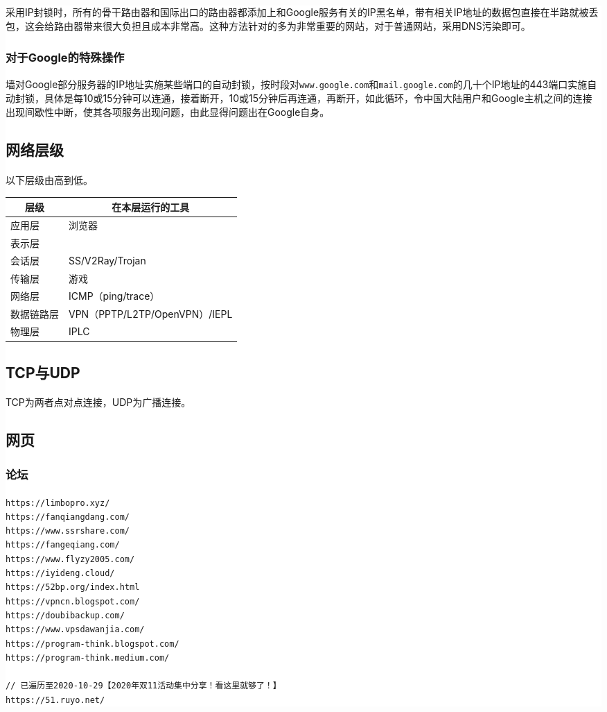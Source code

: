 采用IP封锁时，所有的骨干路由器和国际出口的路由器都添加上和Google服务有关的IP黑名单，带有相关IP地址的数据包直接在半路就被丢包，这会给路由器带来很大负担且成本非常高。这种方法针对的多为非常重要的网站，对于普通网站，采用DNS污染即可。

### 对于Google的特殊操作

墙对Google部分服务器的IP地址实施某些端口的自动封锁，按时段对`www.google.com`和`mail.google.com`的几十个IP地址的443端口实施自动封锁，具体是每10或15分钟可以连通，接着断开，10或15分钟后再连通，再断开，如此循环，令中国大陆用户和Google主机之间的连接出现间歇性中断，使其各项服务出现问题，由此显得问题出在Google自身。

## 网络层级

以下层级由高到低。

|    层级    |        在本层运行的工具       |
|------------|-------------------------------|
| 应用层     | 浏览器                        |
| 表示层     |                               |
| 会话层     | SS/V2Ray/Trojan               |
| 传输层     | 游戏                          |
| 网络层     | ICMP（ping/trace）            |
| 数据链路层 | VPN（PPTP/L2TP/OpenVPN）/IEPL |
| 物理层     | IPLC                          |

## TCP与UDP

TCP为两者点对点连接，UDP为广播连接。

## 网页

### 论坛

```
https://limbopro.xyz/
https://fanqiangdang.com/
https://www.ssrshare.com/
https://fangeqiang.com/
https://www.flyzy2005.com/
https://iyideng.cloud/
https://52bp.org/index.html
https://vpncn.blogspot.com/
https://doubibackup.com/
https://www.vpsdawanjia.com/
https://program-think.blogspot.com/
https://program-think.medium.com/

// 已遍历至2020-10-29【2020年双11活动集中分享！看这里就够了！】
https://51.ruyo.net/
```
